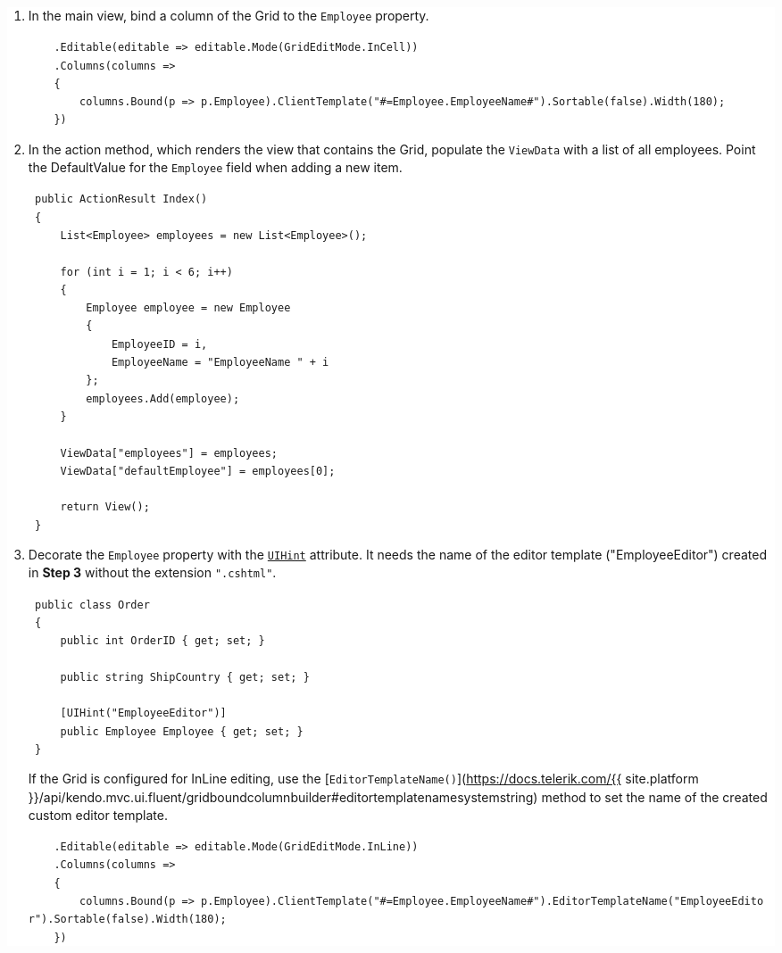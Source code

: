 1. In the main view, bind a column of the Grid to the `Employee` property.

    ```HtmlHelper
        .Editable(editable => editable.Mode(GridEditMode.InCell))
        .Columns(columns =>
        {
            columns.Bound(p => p.Employee).ClientTemplate("#=Employee.EmployeeName#").Sortable(false).Width(180);
        })
    ```

1. In the action method, which renders the view that contains the Grid, populate the `ViewData` with a list of all employees. Point the DefaultValue for the `Employee` field when adding a new item.

        public ActionResult Index()
        {
            List<Employee> employees = new List<Employee>();

            for (int i = 1; i < 6; i++)
            {
                Employee employee = new Employee
                {
                    EmployeeID = i,
                    EmployeeName = "EmployeeName " + i
                };
                employees.Add(employee);
            }

            ViewData["employees"] = employees;
            ViewData["defaultEmployee"] = employees[0];

            return View();
        }

1. Decorate the `Employee` property with the [`UIHint`](https://msdn.microsoft.com/en-us/library/cc679268) attribute. It needs the name of the editor template ("EmployeeEditor") created in **Step 3** without the extension `".cshtml"`.

        public class Order
        {
            public int OrderID { get; set; }

            public string ShipCountry { get; set; }

            [UIHint("EmployeeEditor")]
            public Employee Employee { get; set; }
        }

    If the Grid is configured for InLine editing, use the [`EditorTemplateName()`](https://docs.telerik.com/{{ site.platform }}/api/kendo.mvc.ui.fluent/gridboundcolumnbuilder#editortemplatenamesystemstring) method to set the name of the created custom editor template.

    ```
        .Editable(editable => editable.Mode(GridEditMode.InLine))
        .Columns(columns =>
        {
            columns.Bound(p => p.Employee).ClientTemplate("#=Employee.EmployeeName#").EditorTemplateName("EmployeeEditor").Sortable(false).Width(180);
        })
    ```
